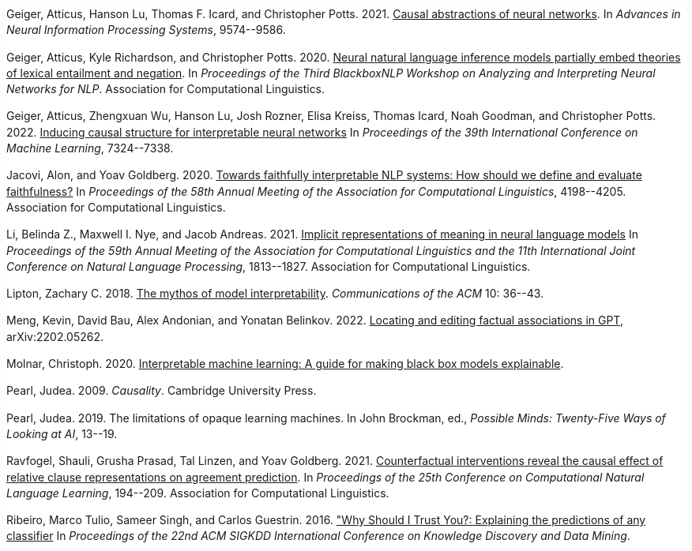 <a id="id.1y810tw"></a>
Geiger, Atticus, Hanson Lu, Thomas F. Icard, and Christopher Potts. 2021. [Causal abstractions of neural networks](https://openreview.net/forum?id=RmuXDtjDhG). In _Advances in Neural Information Processing Systems_, 9574--9586.

<a id="id.4i7ojhp"></a>
Geiger, Atticus, Kyle Richardson, and Christopher Potts. 2020. [Neural natural language inference models partially embed theories of lexical entailment and negation](https://doi.org/10.18653/v1/2020.blackboxnlp-1.1). In _Proceedings of the Third BlackboxNLP Workshop on Analyzing and Interpreting Neural Networks for NLP_. Association for Computational Linguistics.

<a id="id.2xcytpi"></a>
Geiger, Atticus, Zhengxuan Wu, Hanson Lu, Josh Rozner, Elisa Kreiss, Thomas Icard, Noah Goodman, and Christopher Potts. 2022. [Inducing causal structure for interpretable neural networks](https://proceedings.mlr.press/v162/geiger22a.html) In _Proceedings of the 39th International Conference on Machine Learning_, 7324--7338.

<a id="id.1ci93xb"></a>
Jacovi, Alon, and Yoav Goldberg. 2020. [Towards faithfully interpretable NLP systems: How should we define and evaluate faithfulness?](https://doi.org/10.18653/v1/2020.acl-main.386) In _Proceedings of the 58th Annual Meeting of the Association for Computational Linguistics_, 4198--4205. Association for Computational Linguistics.

<a id="id.3whwml4"></a>
Li, Belinda Z., Maxwell I. Nye, and Jacob Andreas. 2021. [Implicit representations of meaning in neural language models](https://doi.org/10.18653/v1/2021.acl-long.143) In _Proceedings of the 59th Annual Meeting of the Association for Computational Linguistics and the 11th International Joint Conference on Natural Language Processing_, 1813--1827. Association for Computational Linguistics.

<a id="id.2bn6wsx"></a>
Lipton, Zachary C. 2018. [The mythos of model interpretability](https://doi.org/10.1145/3233231). _Communications of the ACM_ 10: 36--43.

<a id="id.qsh70q"></a>
Meng, Kevin, David Bau, Alex Andonian, and Yonatan Belinkov. 2022. [Locating and editing factual associations in GPT](https://doi.org/10.48550/ARXIV.2202.05262), arXiv:2202.05262.

<a id="id.7baf97dsls7o"></a>
Molnar, Christoph. 2020. [Interpretable machine learning: A guide for making black box models explainable](https://christophm.github.io/interpretable-ml-book/).

<a id="id.3as4poj"></a>
Pearl, Judea. 2009. _Causality_. Cambridge University Press.

<a id="id.1pxezwc"></a>
Pearl, Judea. 2019. The limitations of opaque learning machines. In John Brockman, ed., _Possible Minds: Twenty-Five Ways of Looking at AI_, 13--19.

<a id="id.49x2ik5"></a>
Ravfogel, Shauli, Grusha Prasad, Tal Linzen, and Yoav Goldberg. 2021. [Counterfactual interventions reveal the causal effect of relative clause representations on agreement prediction](https://doi.org/10.18653/v1/2021.conll-1.15). In _Proceedings of the 25th Conference on Computational Natural Language Learning_, 194--209. Association for Computational Linguistics.

<a id="id.2b5tb06dt22k"></a>
Ribeiro, Marco Tulio, Sameer Singh, and Carlos Guestrin. 2016. ["Why Should I Trust You?: Explaining the predictions of any classifier](https://dl.acm.org/doi/10.1145/2939672.2939778) In _Proceedings of the 22nd ACM SIGKDD International Conference on Knowledge Discovery and Data Mining_.
